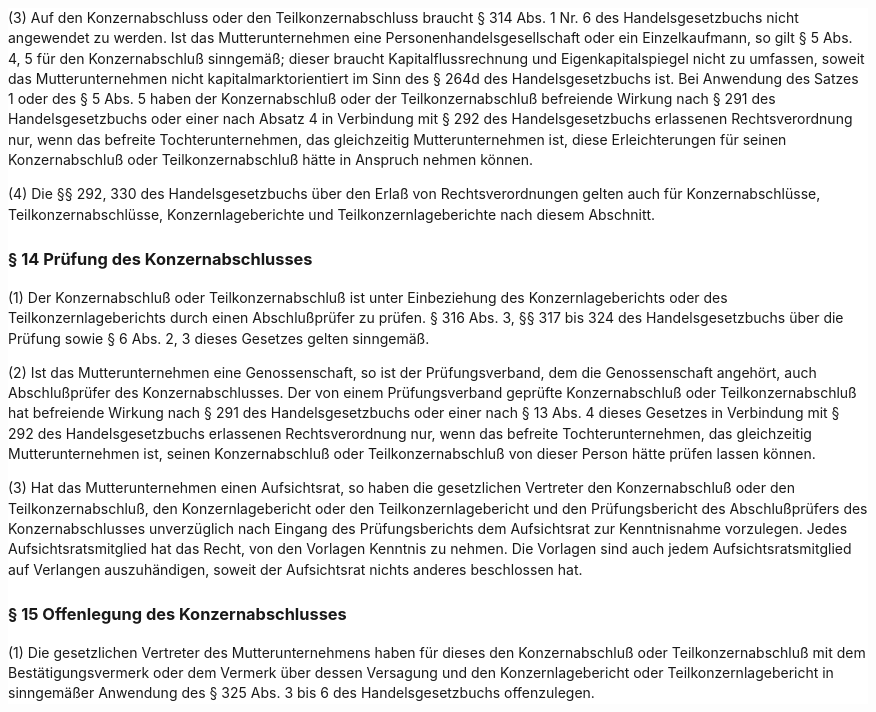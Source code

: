 (3) Auf den Konzernabschluss oder den Teilkonzernabschluss braucht §
314 Abs. 1 Nr. 6 des Handelsgesetzbuchs nicht angewendet zu werden.
Ist das Mutterunternehmen eine Personenhandelsgesellschaft oder ein
Einzelkaufmann, so gilt § 5 Abs. 4, 5 für den Konzernabschluß
sinngemäß; dieser braucht Kapitalflussrechnung und Eigenkapitalspiegel
nicht zu umfassen, soweit das Mutterunternehmen nicht
kapitalmarktorientiert im Sinn des § 264d des Handelsgesetzbuchs ist.
Bei Anwendung des Satzes 1 oder des § 5 Abs. 5 haben der
Konzernabschluß oder der Teilkonzernabschluß befreiende Wirkung nach §
291 des Handelsgesetzbuchs oder einer nach Absatz 4 in Verbindung mit
§ 292 des Handelsgesetzbuchs erlassenen Rechtsverordnung nur, wenn das
befreite Tochterunternehmen, das gleichzeitig Mutterunternehmen ist,
diese Erleichterungen für seinen Konzernabschluß oder
Teilkonzernabschluß hätte in Anspruch nehmen können.

(4) Die §§ 292, 330 des Handelsgesetzbuchs über den Erlaß von
Rechtsverordnungen gelten auch für Konzernabschlüsse,
Teilkonzernabschlüsse, Konzernlageberichte und Teilkonzernlageberichte
nach diesem Abschnitt.


### § 14 Prüfung des Konzernabschlusses

(1) Der Konzernabschluß oder Teilkonzernabschluß ist unter
Einbeziehung des Konzernlageberichts oder des Teilkonzernlageberichts
durch einen Abschlußprüfer zu prüfen. § 316 Abs. 3, §§ 317 bis 324 des
Handelsgesetzbuchs über die Prüfung sowie § 6 Abs. 2, 3 dieses
Gesetzes gelten sinngemäß.

(2) Ist das Mutterunternehmen eine Genossenschaft, so ist der
Prüfungsverband, dem die Genossenschaft angehört, auch Abschlußprüfer
des Konzernabschlusses. Der von einem Prüfungsverband geprüfte
Konzernabschluß oder Teilkonzernabschluß hat befreiende Wirkung nach §
291 des Handelsgesetzbuchs oder einer nach § 13 Abs. 4 dieses Gesetzes
in Verbindung mit § 292 des Handelsgesetzbuchs erlassenen
Rechtsverordnung nur, wenn das befreite Tochterunternehmen, das
gleichzeitig Mutterunternehmen ist, seinen Konzernabschluß oder
Teilkonzernabschluß von dieser Person hätte prüfen lassen können.

(3) Hat das Mutterunternehmen einen Aufsichtsrat, so haben die
gesetzlichen Vertreter den Konzernabschluß oder den
Teilkonzernabschluß, den Konzernlagebericht oder den
Teilkonzernlagebericht und den Prüfungsbericht des Abschlußprüfers des
Konzernabschlusses unverzüglich nach Eingang des Prüfungsberichts dem
Aufsichtsrat zur Kenntnisnahme vorzulegen. Jedes Aufsichtsratsmitglied
hat das Recht, von den Vorlagen Kenntnis zu nehmen. Die Vorlagen sind
auch jedem Aufsichtsratsmitglied auf Verlangen auszuhändigen, soweit
der Aufsichtsrat nichts anderes beschlossen hat.


### § 15 Offenlegung des Konzernabschlusses

(1) Die gesetzlichen Vertreter des Mutterunternehmens haben für dieses
den Konzernabschluß oder Teilkonzernabschluß mit dem
Bestätigungsvermerk oder dem Vermerk über dessen Versagung und den
Konzernlagebericht oder Teilkonzernlagebericht in sinngemäßer
Anwendung des § 325 Abs. 3 bis 6 des Handelsgesetzbuchs offenzulegen.
